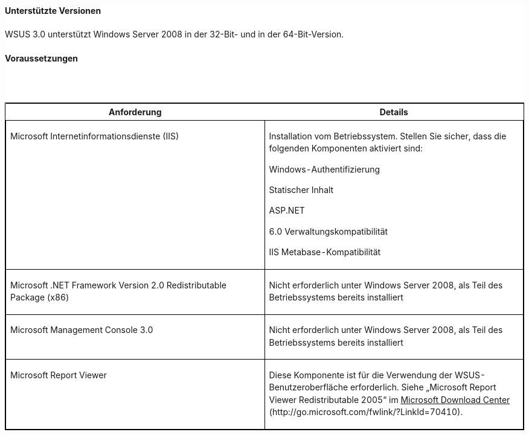 #### Unterstützte Versionen
  
WSUS 3.0 unterstützt Windows Server 2008 in der 32-Bit- und in der 64-Bit-Version.
  
#### Voraussetzungen
  
###  

<p> </p>
<table style="border:1px solid black;">  
<colgroup>  
<col width="50%" />  
<col width="50%" />  
</colgroup>  
<thead>  
<tr class="header">  
<th>Anforderung</th>  
<th>Details</th>  
</tr>  
</thead>  
<tbody>  
<tr class="odd">
<td style="border:1px solid black;"><p>Microsoft Internetinformationsdienste (IIS)</p></td>
<td style="border:1px solid black;"><p>Installation vom Betriebssystem. Stellen Sie sicher, dass die folgenden Komponenten aktiviert sind:</p>
<p>Windows-Authentifizierung</p>  
<p>Statischer Inhalt</p>  
<p>ASP.NET</p>  
<p>6.0 Verwaltungskompatibilität</p>
<p>IIS Metabase-Kompatibilität</p></td>
</tr>
<tr class="even">
<td style="border:1px solid black;"><p>Microsoft .NET Framework Version 2.0 Redistributable Package (x86)</p></td>
<td style="border:1px solid black;"><p>Nicht erforderlich unter Windows Server 2008, als Teil des Betriebssystems bereits installiert</p></td>
</tr>  
<tr class="odd">
<td style="border:1px solid black;"><p>Microsoft Management Console 3.0</p></td>
<td style="border:1px solid black;"><p>Nicht erforderlich unter Windows Server 2008, als Teil des Betriebssystems bereits installiert</p></td>
</tr>  
<tr class="even">
<td style="border:1px solid black;"><p>Microsoft Report Viewer</p></td>
<td style="border:1px solid black;"><p>Diese Komponente ist für die Verwendung der WSUS-Benutzeroberfläche erforderlich. Siehe „Microsoft Report Viewer Redistributable 2005“ im <a href="http://go.microsoft.com/fwlink/?linkid=70410">Microsoft Download Center</a> (http://go.microsoft.com/fwlink/?LinkId=70410).</p></td>
</tr>  
</tbody>  
</table>
  